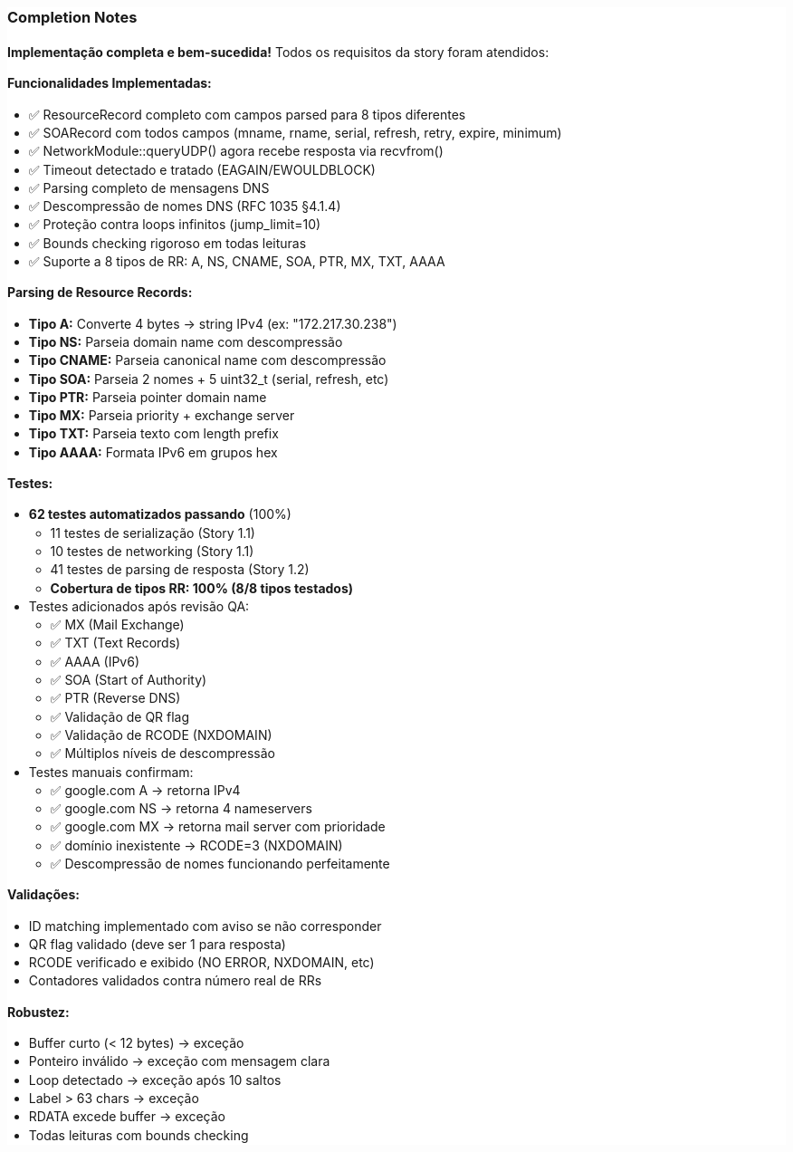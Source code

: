 ### Completion Notes
**Implementação completa e bem-sucedida!** Todos os requisitos da story foram atendidos:

**Funcionalidades Implementadas:**
- ✅ ResourceRecord completo com campos parsed para 8 tipos diferentes
- ✅ SOARecord com todos campos (mname, rname, serial, refresh, retry, expire, minimum)
- ✅ NetworkModule::queryUDP() agora recebe resposta via recvfrom()
- ✅ Timeout detectado e tratado (EAGAIN/EWOULDBLOCK)
- ✅ Parsing completo de mensagens DNS
- ✅ Descompressão de nomes DNS (RFC 1035 §4.1.4)
- ✅ Proteção contra loops infinitos (jump_limit=10)
- ✅ Bounds checking rigoroso em todas leituras
- ✅ Suporte a 8 tipos de RR: A, NS, CNAME, SOA, PTR, MX, TXT, AAAA

**Parsing de Resource Records:**
- **Tipo A:** Converte 4 bytes → string IPv4 (ex: "172.217.30.238")
- **Tipo NS:** Parseia domain name com descompressão
- **Tipo CNAME:** Parseia canonical name com descompressão
- **Tipo SOA:** Parseia 2 nomes + 5 uint32_t (serial, refresh, etc)
- **Tipo PTR:** Parseia pointer domain name
- **Tipo MX:** Parseia priority + exchange server
- **Tipo TXT:** Parseia texto com length prefix
- **Tipo AAAA:** Formata IPv6 em grupos hex

**Testes:**
- **62 testes automatizados passando** (100%)
  - 11 testes de serialização (Story 1.1)
  - 10 testes de networking (Story 1.1)
  - 41 testes de parsing de resposta (Story 1.2)
  - **Cobertura de tipos RR: 100% (8/8 tipos testados)**
- Testes adicionados após revisão QA:
  - ✅ MX (Mail Exchange)
  - ✅ TXT (Text Records)
  - ✅ AAAA (IPv6)
  - ✅ SOA (Start of Authority)
  - ✅ PTR (Reverse DNS)
  - ✅ Validação de QR flag
  - ✅ Validação de RCODE (NXDOMAIN)
  - ✅ Múltiplos níveis de descompressão
- Testes manuais confirmam:
  - ✅ google.com A → retorna IPv4
  - ✅ google.com NS → retorna 4 nameservers
  - ✅ google.com MX → retorna mail server com prioridade
  - ✅ domínio inexistente → RCODE=3 (NXDOMAIN)
  - ✅ Descompressão de nomes funcionando perfeitamente

**Validações:**
- ID matching implementado com aviso se não corresponder
- QR flag validado (deve ser 1 para resposta)
- RCODE verificado e exibido (NO ERROR, NXDOMAIN, etc)
- Contadores validados contra número real de RRs

**Robustez:**
- Buffer curto (< 12 bytes) → exceção
- Ponteiro inválido → exceção com mensagem clara
- Loop detectado → exceção após 10 saltos
- Label > 63 chars → exceção
- RDATA excede buffer → exceção
- Todas leituras com bounds checking
